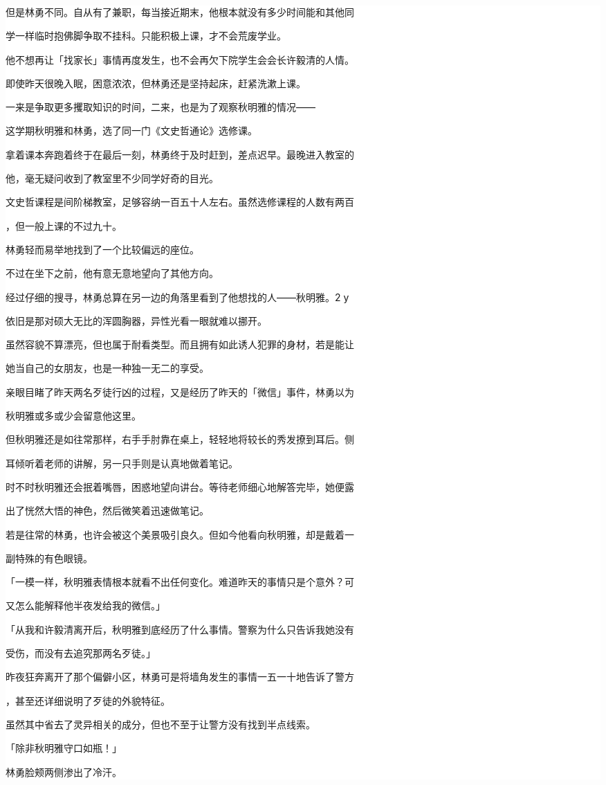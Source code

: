 但是林勇不同。自从有了兼职，每当接近期末，他根本就没有多少时间能和其他同

学一样临时抱佛脚争取不挂科。只能积极上课，才不会荒废学业。

他不想再让「找家长」事情再度发生，也不会再欠下院学生会会长许毅清的人情。

即使昨天很晚入眠，困意浓浓，但林勇还是坚持起床，赶紧洗漱上课。

一来是争取更多攫取知识的时间，二来，也是为了观察秋明雅的情况——

这学期秋明雅和林勇，选了同一门《文史哲通论》选修课。

拿着课本奔跑着终于在最后一刻，林勇终于及时赶到，差点迟早。最晚进入教室的

他，毫无疑问收到了教室里不少同学好奇的目光。

文史哲课程是间阶梯教室，足够容纳一百五十人左右。虽然选修课程的人数有两百

，但一般上课的不过九十。

林勇轻而易举地找到了一个比较偏远的座位。

不过在坐下之前，他有意无意地望向了其他方向。

经过仔细的搜寻，林勇总算在另一边的角落里看到了他想找的人——秋明雅。2 y

依旧是那对硕大无比的浑圆胸器，异性光看一眼就难以挪开。

虽然容貌不算漂亮，但也属于耐看类型。而且拥有如此诱人犯罪的身材，若是能让

她当自己的女朋友，也是一种独一无二的享受。

亲眼目睹了昨天两名歹徒行凶的过程，又是经历了昨天的「微信」事件，林勇以为

秋明雅或多或少会留意他这里。

但秋明雅还是如往常那样，右手手肘靠在桌上，轻轻地将较长的秀发撩到耳后。侧

耳倾听着老师的讲解，另一只手则是认真地做着笔记。

时不时秋明雅还会抿着嘴唇，困惑地望向讲台。等待老师细心地解答完毕，她便露

出了恍然大悟的神色，然后微笑着迅速做笔记。

若是往常的林勇，也许会被这个美景吸引良久。但如今他看向秋明雅，却是戴着一

副特殊的有色眼镜。

「一模一样，秋明雅表情根本就看不出任何变化。难道昨天的事情只是个意外？可

又怎么能解释他半夜发给我的微信。」

「从我和许毅清离开后，秋明雅到底经历了什么事情。警察为什么只告诉我她没有

受伤，而没有去追究那两名歹徒。」

昨夜狂奔离开了那个偏僻小区，林勇可是将墙角发生的事情一五一十地告诉了警方

，甚至还详细说明了歹徒的外貌特征。

虽然其中省去了灵异相关的成分，但也不至于让警方没有找到半点线索。

「除非秋明雅守口如瓶！」

林勇脸颊两侧渗出了冷汗。
